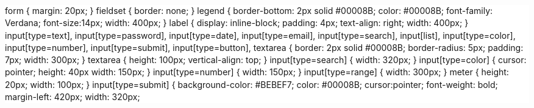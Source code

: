 form {
    margin: 20px;
}
fieldset {
    border: none;
}
legend {
    border-bottom: 2px solid #00008B;
    color: #00008B;
    font-family: Verdana;
    font-size:14px;
    width: 400px;
}
label {
    display: inline-block;
    padding: 4px;
    text-align: right;
    width: 400px;
}
input[type=text],
input[type=password],
input[type=date],
input[type=email],
input[type=search],
input[list],
input[type=color],
input[type=number],
input[type=submit],
input[type=button],
textarea {
    border: 2px solid #00008B;
    border-radius: 5px;
    padding: 7px;
    width: 300px;
}
textarea {
    height: 100px;
    vertical-align: top;
}
input[type=search] {
    width: 320px;
}
input[type=color] {
    cursor: pointer;
    height: 40px
    width: 150px;
}
input[type=number] {
    width: 150px;
}
input[type=range] {
    width: 300px;
}
meter {
    height: 20px;
    width: 100px;
}
input[type=submit] {
    background-color: #BEBEF7;
    color: #00008B;
    cursor:pointer;
    font-weight: bold;
    margin-left: 420px;
    width: 320px;